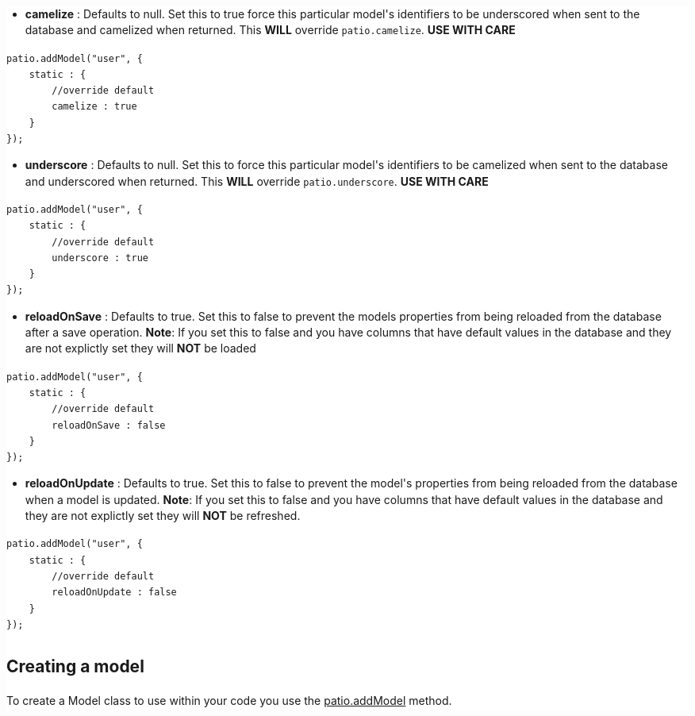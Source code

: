 * **camelize** : Defaults to null. Set this to true force this particular model's identifiers to be underscored when sent to the database and camelized when returned. This **WILL** override `patio.camelize`. **USE WITH CARE**

```
patio.addModel("user", {
    static : {
        //override default
        camelize : true
    }
});
```

* **underscore** : Defaults to null. Set this to force this particular model's identifiers to be camelized when sent to the database and underscored when returned. This **WILL** override `patio.underscore`. **USE WITH CARE**

```
patio.addModel("user", {
    static : {
        //override default
        underscore : true
    }
});
```

* **reloadOnSave** : Defaults to true. Set this to false to prevent the models properties from being reloaded from the database after a save operation. **Note**: If you set this to false and you have columns that have default values in the database and they are not explictly set they will **NOT** be loaded

```
patio.addModel("user", {
    static : {
        //override default
        reloadOnSave : false
    }
});
```

* **reloadOnUpdate** : Defaults to true. Set this to false to prevent the model's properties from being reloaded from the database when a model is updated. **Note**: If you set this to false and you have columns that have default values in the database and they are not explictly set they will **NOT** be refreshed.

```
patio.addModel("user", {
    static : {
        //override default
        reloadOnUpdate : false
    }
});
```                    

## Creating a model
To create a Model class to use within your code you use the [patio.addModel](.patio.html#addModel) method. 

